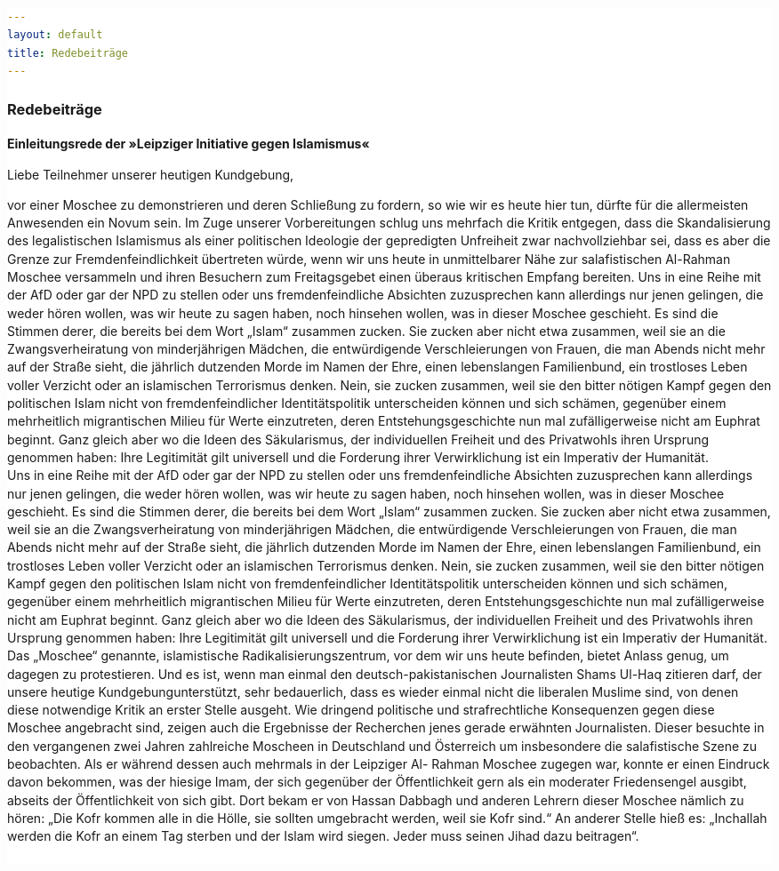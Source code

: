 ```yaml
---
layout: default
title: Redebeiträge
---
```


<div class="post">
  <h3>Redebeiträge</h3>
  <p style="text-align: justify;">
<b>Einleitungsrede der &raquo;Leipziger Initiative gegen Islamismus&laquo;</b><br>


Liebe Teilnehmer unserer heutigen Kundgebung,<br>

vor einer Moschee zu demonstrieren und deren Schlie&szlig;ung zu fordern, so wie wir es heute hier tun, d&uuml;rfte f&uuml;r die allermeisten Anwesenden ein Novum sein. Im Zuge unserer Vorbereitungen schlug uns mehrfach die Kritik entgegen, dass die Skandalisierung des legalistischen Islamismus als einer politischen Ideologie der gepredigten Unfreiheit zwar nachvollziehbar sei, dass es aber die Grenze zur Fremdenfeindlichkeit &uuml;bertreten w&uuml;rde, wenn wir uns heute in unmittelbarer N&auml;he zur salafistischen Al-Rahman Moschee versammeln und ihren Besuchern zum Freitagsgebet einen &uuml;beraus kritischen Empfang bereiten.
Uns in eine Reihe mit der AfD oder gar der NPD zu stellen oder uns fremdenfeindliche Absichten zuzusprechen kann allerdings nur jenen gelingen, die weder h&ouml;ren wollen, was wir heute zu sagen haben, noch hinsehen wollen, was in dieser Moschee geschieht. Es sind die Stimmen derer, die bereits bei dem Wort &bdquo;Islam&ldquo; zusammen zucken. Sie zucken aber nicht etwa zusammen, weil sie an die Zwangsverheiratung von minderj&auml;hrigen M&auml;dchen, die entw&uuml;rdigende Verschleierungen von Frauen, die man Abends nicht mehr auf der Stra&szlig;e sieht, die j&auml;hrlich dutzenden Morde im Namen der Ehre, einen lebenslangen Familienbund, ein trostloses Leben voller Verzicht oder an islamischen Terrorismus denken. Nein, sie zucken zusammen, weil sie den bitter n&ouml;tigen Kampf gegen den politischen Islam nicht von fremdenfeindlicher Identit&auml;tspolitik unterscheiden k&ouml;nnen und sich sch&auml;men, gegen&uuml;ber einem mehrheitlich migrantischen Milieu f&uuml;r Werte einzutreten, deren Entstehungsgeschichte nun mal zuf&auml;lligerweise nicht am Euphrat beginnt. Ganz gleich aber wo die Ideen des S&auml;kularismus, der individuellen Freiheit und des Privatwohls ihren Ursprung genommen haben: Ihre Legitimit&auml;t gilt universell und die Forderung ihrer Verwirklichung ist ein Imperativ der Humanit&auml;t. <br>
Uns in eine Reihe mit der AfD oder gar der NPD zu stellen oder uns fremdenfeindliche Absichten zuzusprechen kann allerdings nur jenen gelingen, die weder h&ouml;ren wollen, was wir heute zu sagen haben, noch hinsehen wollen, was in dieser Moschee geschieht. Es sind die Stimmen derer, die bereits bei dem Wort &bdquo;Islam&ldquo; zusammen zucken. Sie zucken aber nicht etwa zusammen, weil sie an die Zwangsverheiratung von minderj&auml;hrigen M&auml;dchen, die entw&uuml;rdigende Verschleierungen von Frauen, die man Abends nicht mehr auf der Stra&szlig;e sieht, die j&auml;hrlich dutzenden Morde im Namen der Ehre, einen lebenslangen Familienbund, ein trostloses Leben voller Verzicht oder an islamischen Terrorismus denken. Nein, sie zucken zusammen, weil sie den bitter n&ouml;tigen Kampf gegen den politischen Islam nicht von fremdenfeindlicher Identit&auml;tspolitik unterscheiden k&ouml;nnen und sich sch&auml;men, gegen&uuml;ber einem mehrheitlich migrantischen Milieu f&uuml;r Werte einzutreten, deren Entstehungsgeschichte nun mal zuf&auml;lligerweise nicht am Euphrat beginnt. Ganz gleich aber wo die Ideen des S&auml;kularismus, der individuellen Freiheit und des Privatwohls ihren Ursprung genommen haben: Ihre Legitimit&auml;t gilt universell und die Forderung ihrer Verwirklichung ist ein Imperativ der Humanit&auml;t. <br>
Das &bdquo;Moschee&ldquo; genannte, islamistische Radikalisierungszentrum, vor dem wir uns heute befinden, bietet Anlass genug, um dagegen zu protestieren. Und es ist, wenn man einmal den deutsch-pakistanischen Journalisten Shams Ul-Haq zitieren darf, der unsere heutige Kundgebungunterst&uuml;tzt, sehr bedauerlich, dass es wieder einmal nicht die liberalen Muslime sind, von denen diese notwendige Kritik an erster Stelle ausgeht. 
Wie dringend politische und strafrechtliche Konsequenzen gegen diese Moschee angebracht sind, zeigen auch die Ergebnisse der Recherchen jenes gerade erw&auml;hnten Journalisten. Dieser besuchte in den vergangenen zwei Jahren zahlreiche Moscheen in Deutschland und &Ouml;sterreich um insbesondere die salafistische Szene zu beobachten. Als er w&auml;hrend dessen auch mehrmals in der Leipziger Al- Rahman Moschee zugegen war, konnte er einen Eindruck davon bekommen, was der hiesige Imam, der sich gegen&uuml;ber der &Ouml;ffentlichkeit gern als ein moderater Friedensengel ausgibt, abseits der &Ouml;ffentlichkeit von sich gibt. Dort bekam er von Hassan Dabbagh und anderen Lehrern dieser Moschee n&auml;mlich zu h&ouml;ren: &bdquo;Die Kofr kommen alle in die H&ouml;lle, sie sollten umgebracht werden, weil sie Kofr sind.&ldquo; An anderer Stelle hie&szlig; es: &bdquo;Inchallah werden die Kofr an einem Tag sterben und der Islam wird siegen. Jeder muss seinen Jihad dazu beitragen&ldquo;.<br><br>